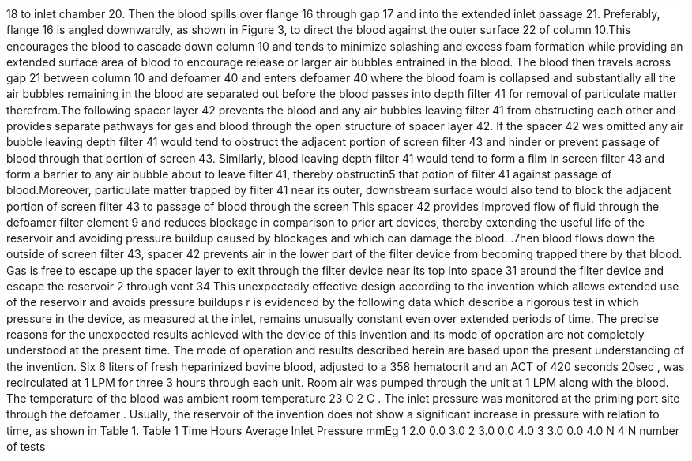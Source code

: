 18 to inlet chamber 20. Then the blood spills over flange 16 through gap 17 and into the extended inlet passage 21. Preferably, flange 16 is angled downwardly, as shown in Figure 3, to direct the blood against the outer surface 22 of column 10.This encourages the blood to cascade down column 10 and tends to minimize splashing and excess foam formation while providing an extended surface area of blood to encourage release or larger air bubbles entrained in the blood. The blood then travels across gap 21 between column 10 and defoamer 40 and enters defoamer 40 where the blood foam is collapsed and substantially all the air bubbles remaining in the blood are separated out before the blood passes into depth filter 41 for removal of particulate matter therefrom.The following spacer layer 42 prevents the blood and any air bubbles leaving filter 41 from obstructing each other and provides separate pathways for gas and blood through the open structure of spacer layer 42. If the spacer 42 was omitted any air bubble leaving depth filter 41 would tend to obstruct the adjacent portion of screen filter 43 and hinder or prevent passage of blood through that portion of screen 43. Similarly, blood leaving depth filter 41 would tend to form a film in screen filter 43 and form a barrier to any air bubble about to leave filter 41, thereby obstructin5 that potion of filter 41 against passage of blood.Moreover, particulate matter trapped by filter 41 near its outer, downstream surface would also tend to block the adjacent portion of screen filter 43 to passage of blood through the screen This spacer 42 provides improved flow of fluid through the defoamer filter element 9 and reduces blockage in comparison to prior art devices, thereby extending the useful life of the reservoir and avoiding pressure buildup caused by blockages and which can damage the blood. .7hen blood flows down the outside of screen filter 43, spacer 42 prevents air in the lower part of the filter device from becoming trapped there by that blood. Gas is free to escape up the spacer layer to exit through the filter device near its top into space 31 around the filter device and escape the reservoir 2 through vent 34 This unexpectedly effective design according to the invention which allows extended use of the reservoir and avoids pressure buildups r is evidenced by the following data which describe a rigorous test in which pressure in the device, as measured at the inlet, remains unusually constant even over extended periods of time. The precise reasons for the unexpected results achieved with the device of this invention and its mode of operation are not completely understood at the present time. The mode of operation and results described herein are based upon the present understanding of the invention. Six 6 liters of fresh heparinized bovine blood, adjusted to a 358 hematocrit and an ACT of 420 seconds 20sec , was recirculated at 1 LPM for three 3 hours through each unit. Room air was pumped through the unit at 1 LPM along with the blood. The temperature of the blood was ambient room temperature 23 C 2 C . The inlet pressure was monitored at the priming port site through the defoamer . Usually, the reservoir of the invention does not show a significant increase in pressure with relation to time, as shown in Table 1. Table 1 Time Hours Average Inlet Pressure mmEg 1 2.0 0.0 3.0 2 3.0 0.0 4.0 3 3.0 0.0 4.0 N 4 N number of tests